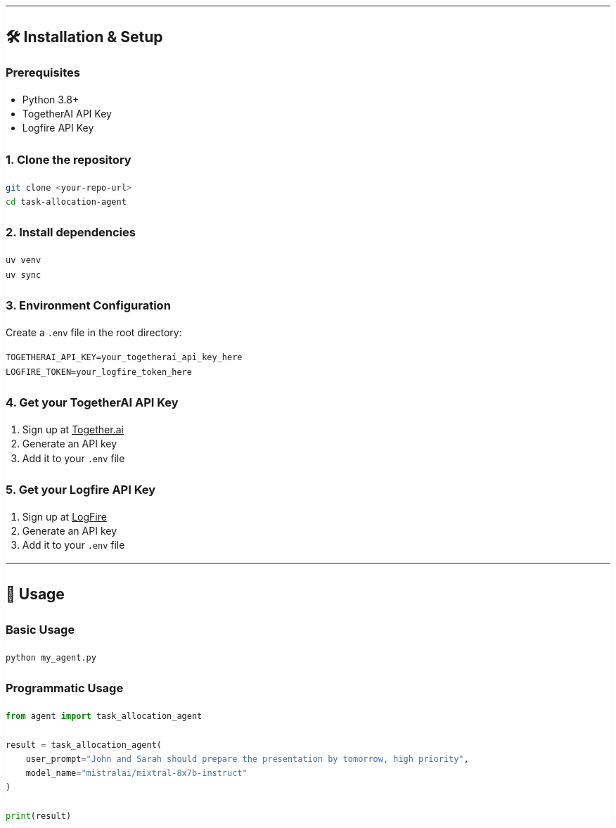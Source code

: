 
---

## 🛠️ Installation & Setup

### Prerequisites
- Python 3.8+
- TogetherAI API Key
- Logfire API Key

### 1. Clone the repository
```bash
git clone <your-repo-url>
cd task-allocation-agent
```

### 2. Install dependencies
```bash
uv venv
uv sync
```

### 3. Environment Configuration
Create a `.env` file in the root directory:
```env
TOGETHERAI_API_KEY=your_togetherai_api_key_here
LOGFIRE_TOKEN=your_logfire_token_here
```

### 4. Get your TogetherAI API Key
1. Sign up at [Together.ai](https://www.together.ai/)
2. Generate an API key
3. Add it to your `.env` file

### 5. Get your Logfire API Key
1. Sign up at [LogFire](https://pydantic.dev/logfire)
2. Generate an API key
3. Add it to your `.env` file

---

## 🧪 Usage

### Basic Usage
```bash
python my_agent.py
```

### Programmatic Usage
```python
from agent import task_allocation_agent

result = task_allocation_agent(
    user_prompt="John and Sarah should prepare the presentation by tomorrow, high priority",
    model_name="mistralai/mixtral-8x7b-instruct"
)

print(result)
```
